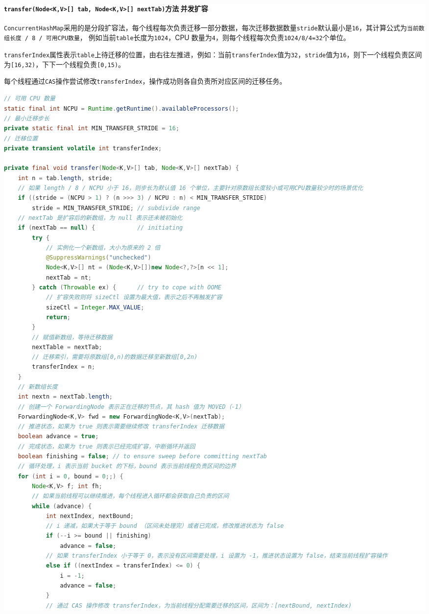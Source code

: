 #### `transfer(Node<K,V>[] tab, Node<K,V>[] nextTab)`方法 并发扩容

`ConcurrentHashMap`采用的是分段扩容法，每个线程每次负责迁移一部分数据，每次迁移数据数量`stride`默认最小是`16`，其计算公式为`当前数组长度 / 8 / 可用CPU数量`，
例如当前`table`长度为`1024`，CPU 数量为`4`，则每个线程每次负责`1024/8/4=32`个单位。

`transferIndex`属性表示`table`上待迁移的位置，由右往左推进，例如：当前`transferIndex`值为`32`，`stride`值为`16`，则下一个线程负责区间为`[16,32)`，下下一个线程负责`[0,15)`。

每个线程通过`CAS`操作尝试修改`transferIndex`，操作成功则各自负责所对应区间的迁移任务。

```java
// 可用 CPU 数量
static final int NCPU = Runtime.getRuntime().availableProcessors();
// 最小迁移步长
private static final int MIN_TRANSFER_STRIDE = 16;
// 迁移位置
private transient volatile int transferIndex;

private final void transfer(Node<K,V>[] tab, Node<K,V>[] nextTab) {
    int n = tab.length, stride;
    // 如果 length / 8 / NCPU 小于 16，则步长为默认值 16 个单位，主要针对原数组长度较小或可用CPU数量较少时的场景优化
    if ((stride = (NCPU > 1) ? (n >>> 3) / NCPU : n) < MIN_TRANSFER_STRIDE)
        stride = MIN_TRANSFER_STRIDE; // subdivide range
    // nextTab 是扩容后的新数组，为 null 表示还未被初始化
    if (nextTab == null) {            // initiating
        try {
            // 实例化一个新数组，大小为原来的 2 倍
            @SuppressWarnings("unchecked")
            Node<K,V>[] nt = (Node<K,V>[])new Node<?,?>[n << 1];
            nextTab = nt;
        } catch (Throwable ex) {      // try to cope with OOME
            // 扩容失败则将 sizeCtl 设置为最大值，表示之后不再触发扩容
            sizeCtl = Integer.MAX_VALUE;
            return;
        }
        // 赋值新数组，等待迁移数据
        nextTable = nextTab;
        // 迁移索引，需要将原数组[0,n)的数据迁移至新数组[0,2n)
        transferIndex = n;
    }
    // 新数组长度
    int nextn = nextTab.length;
    // 创建一个 ForwardingNode 表示正在迁移的节点，其 hash 值为 MOVED（-1）
    ForwardingNode<K,V> fwd = new ForwardingNode<K,V>(nextTab);
    // 推进状态，如果为 true 则表示需要继续修改 transferIndex 迁移数据
    boolean advance = true;
    // 完成状态，如果为 true 则表示已经完成扩容，中断循环并返回
    boolean finishing = false; // to ensure sweep before committing nextTab
    // 循环处理，i 表示当前 bucket 的下标，bound 表示当前线程负责区间的边界
    for (int i = 0, bound = 0;;) {
        Node<K,V> f; int fh;
        // 如果当前线程可以继续推进，每个线程进入循环都会获取自己负责的区间
        while (advance) {
            int nextIndex, nextBound;
            // i 递减，如果大于等于 bound （区间未处理完）或者已完成，修改推进状态为 false
            if (--i >= bound || finishing)
                advance = false;
            // 如果 transferIndex 小于等于 0，表示没有区间需要处理，i 设置为 -1，推进状态设置为 false，结束当前线程扩容操作
            else if ((nextIndex = transferIndex) <= 0) {
                i = -1;
                advance = false;
            }
            // 通过 CAS 操作修改 transferIndex，为当前线程分配需要迁移的区间，区间为：[nextBound, nextIndex)
```